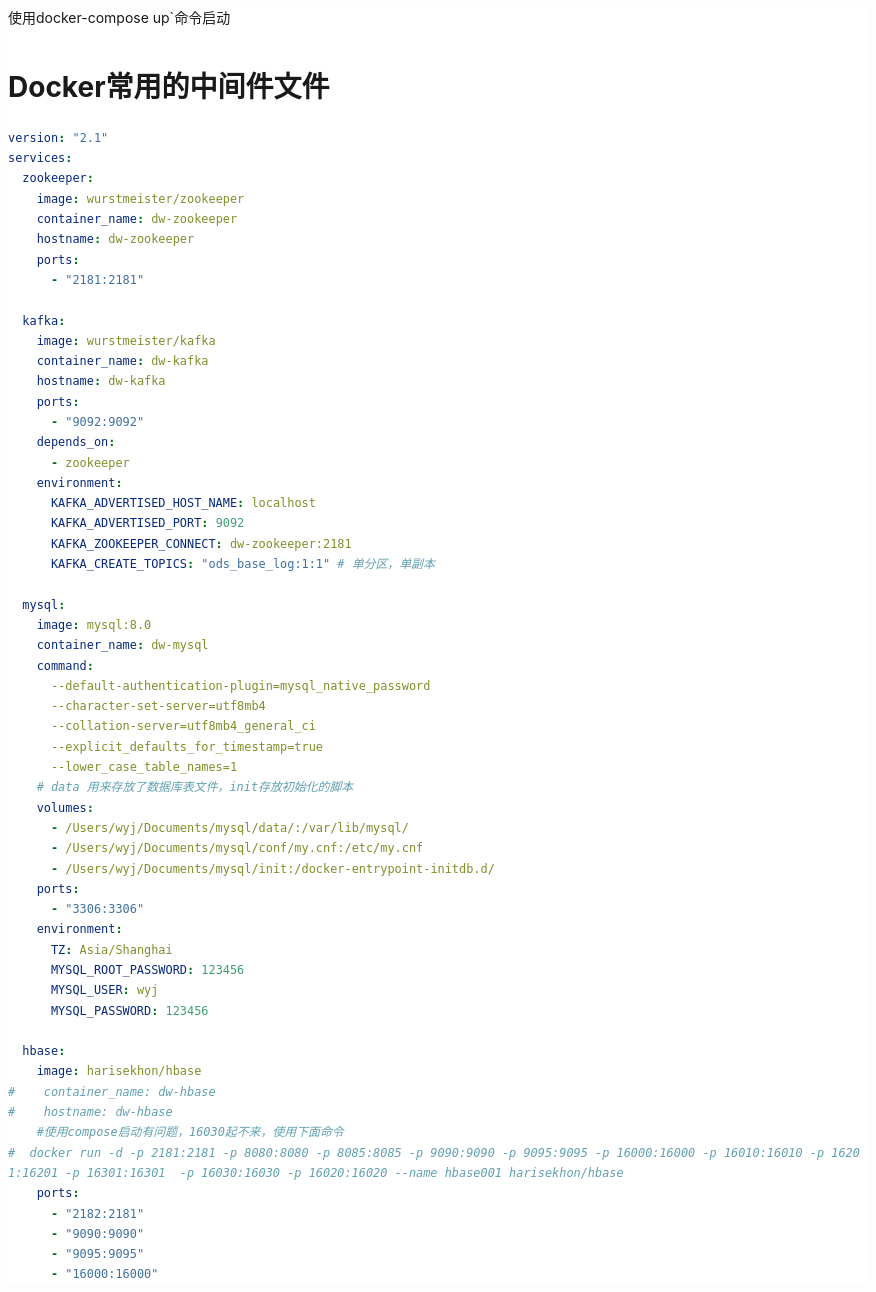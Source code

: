 使用docker-compose up`命令启动

# Docker常用的中间件文件

```yml
version: "2.1"
services:
  zookeeper:
    image: wurstmeister/zookeeper
    container_name: dw-zookeeper
    hostname: dw-zookeeper
    ports:
      - "2181:2181"

  kafka:
    image: wurstmeister/kafka
    container_name: dw-kafka
    hostname: dw-kafka
    ports:
      - "9092:9092"
    depends_on:
      - zookeeper
    environment:
      KAFKA_ADVERTISED_HOST_NAME: localhost
      KAFKA_ADVERTISED_PORT: 9092
      KAFKA_ZOOKEEPER_CONNECT: dw-zookeeper:2181
      KAFKA_CREATE_TOPICS: "ods_base_log:1:1" # 单分区，单副本

  mysql:
    image: mysql:8.0
    container_name: dw-mysql
    command:
      --default-authentication-plugin=mysql_native_password
      --character-set-server=utf8mb4
      --collation-server=utf8mb4_general_ci
      --explicit_defaults_for_timestamp=true
      --lower_case_table_names=1
    # data 用来存放了数据库表文件，init存放初始化的脚本
    volumes:
      - /Users/wyj/Documents/mysql/data/:/var/lib/mysql/
      - /Users/wyj/Documents/mysql/conf/my.cnf:/etc/my.cnf
      - /Users/wyj/Documents/mysql/init:/docker-entrypoint-initdb.d/
    ports:
      - "3306:3306"
    environment:
      TZ: Asia/Shanghai
      MYSQL_ROOT_PASSWORD: 123456
      MYSQL_USER: wyj
      MYSQL_PASSWORD: 123456

  hbase:
    image: harisekhon/hbase
#    container_name: dw-hbase
#    hostname: dw-hbase
    #使用compose启动有问题，16030起不来，使用下面命令
#  docker run -d -p 2181:2181 -p 8080:8080 -p 8085:8085 -p 9090:9090 -p 9095:9095 -p 16000:16000 -p 16010:16010 -p 16201:16201 -p 16301:16301  -p 16030:16030 -p 16020:16020 --name hbase001 harisekhon/hbase
    ports:
      - "2182:2181"
      - "9090:9090"
      - "9095:9095"
      - "16000:16000"
```